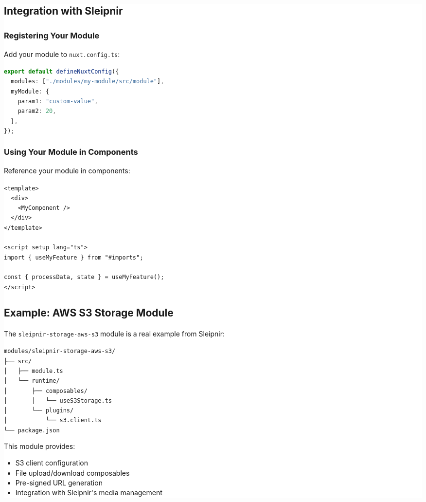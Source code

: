 ## Integration with Sleipnir

### Registering Your Module

Add your module to `nuxt.config.ts`:

```typescript
export default defineNuxtConfig({
  modules: ["./modules/my-module/src/module"],
  myModule: {
    param1: "custom-value",
    param2: 20,
  },
});
```

### Using Your Module in Components

Reference your module in components:

```vue
<template>
  <div>
    <MyComponent />
  </div>
</template>

<script setup lang="ts">
import { useMyFeature } from "#imports";

const { processData, state } = useMyFeature();
</script>
```

## Example: AWS S3 Storage Module

The `sleipnir-storage-aws-s3` module is a real example from Sleipnir:

```
modules/sleipnir-storage-aws-s3/
├── src/
│   ├── module.ts
│   └── runtime/
│       ├── composables/
│       │   └── useS3Storage.ts
│       └── plugins/
│           └── s3.client.ts
└── package.json
```

This module provides:

- S3 client configuration
- File upload/download composables
- Pre-signed URL generation
- Integration with Sleipnir's media management
